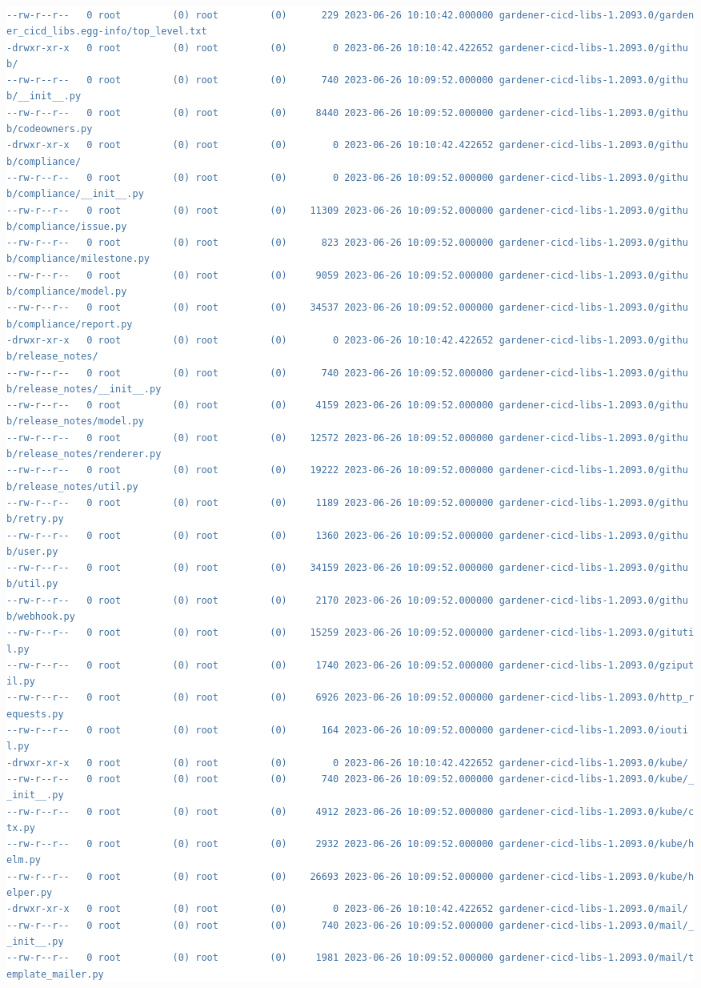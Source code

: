 ```diff
--rw-r--r--   0 root         (0) root         (0)      229 2023-06-26 10:10:42.000000 gardener-cicd-libs-1.2093.0/gardener_cicd_libs.egg-info/top_level.txt
-drwxr-xr-x   0 root         (0) root         (0)        0 2023-06-26 10:10:42.422652 gardener-cicd-libs-1.2093.0/github/
--rw-r--r--   0 root         (0) root         (0)      740 2023-06-26 10:09:52.000000 gardener-cicd-libs-1.2093.0/github/__init__.py
--rw-r--r--   0 root         (0) root         (0)     8440 2023-06-26 10:09:52.000000 gardener-cicd-libs-1.2093.0/github/codeowners.py
-drwxr-xr-x   0 root         (0) root         (0)        0 2023-06-26 10:10:42.422652 gardener-cicd-libs-1.2093.0/github/compliance/
--rw-r--r--   0 root         (0) root         (0)        0 2023-06-26 10:09:52.000000 gardener-cicd-libs-1.2093.0/github/compliance/__init__.py
--rw-r--r--   0 root         (0) root         (0)    11309 2023-06-26 10:09:52.000000 gardener-cicd-libs-1.2093.0/github/compliance/issue.py
--rw-r--r--   0 root         (0) root         (0)      823 2023-06-26 10:09:52.000000 gardener-cicd-libs-1.2093.0/github/compliance/milestone.py
--rw-r--r--   0 root         (0) root         (0)     9059 2023-06-26 10:09:52.000000 gardener-cicd-libs-1.2093.0/github/compliance/model.py
--rw-r--r--   0 root         (0) root         (0)    34537 2023-06-26 10:09:52.000000 gardener-cicd-libs-1.2093.0/github/compliance/report.py
-drwxr-xr-x   0 root         (0) root         (0)        0 2023-06-26 10:10:42.422652 gardener-cicd-libs-1.2093.0/github/release_notes/
--rw-r--r--   0 root         (0) root         (0)      740 2023-06-26 10:09:52.000000 gardener-cicd-libs-1.2093.0/github/release_notes/__init__.py
--rw-r--r--   0 root         (0) root         (0)     4159 2023-06-26 10:09:52.000000 gardener-cicd-libs-1.2093.0/github/release_notes/model.py
--rw-r--r--   0 root         (0) root         (0)    12572 2023-06-26 10:09:52.000000 gardener-cicd-libs-1.2093.0/github/release_notes/renderer.py
--rw-r--r--   0 root         (0) root         (0)    19222 2023-06-26 10:09:52.000000 gardener-cicd-libs-1.2093.0/github/release_notes/util.py
--rw-r--r--   0 root         (0) root         (0)     1189 2023-06-26 10:09:52.000000 gardener-cicd-libs-1.2093.0/github/retry.py
--rw-r--r--   0 root         (0) root         (0)     1360 2023-06-26 10:09:52.000000 gardener-cicd-libs-1.2093.0/github/user.py
--rw-r--r--   0 root         (0) root         (0)    34159 2023-06-26 10:09:52.000000 gardener-cicd-libs-1.2093.0/github/util.py
--rw-r--r--   0 root         (0) root         (0)     2170 2023-06-26 10:09:52.000000 gardener-cicd-libs-1.2093.0/github/webhook.py
--rw-r--r--   0 root         (0) root         (0)    15259 2023-06-26 10:09:52.000000 gardener-cicd-libs-1.2093.0/gitutil.py
--rw-r--r--   0 root         (0) root         (0)     1740 2023-06-26 10:09:52.000000 gardener-cicd-libs-1.2093.0/gziputil.py
--rw-r--r--   0 root         (0) root         (0)     6926 2023-06-26 10:09:52.000000 gardener-cicd-libs-1.2093.0/http_requests.py
--rw-r--r--   0 root         (0) root         (0)      164 2023-06-26 10:09:52.000000 gardener-cicd-libs-1.2093.0/ioutil.py
-drwxr-xr-x   0 root         (0) root         (0)        0 2023-06-26 10:10:42.422652 gardener-cicd-libs-1.2093.0/kube/
--rw-r--r--   0 root         (0) root         (0)      740 2023-06-26 10:09:52.000000 gardener-cicd-libs-1.2093.0/kube/__init__.py
--rw-r--r--   0 root         (0) root         (0)     4912 2023-06-26 10:09:52.000000 gardener-cicd-libs-1.2093.0/kube/ctx.py
--rw-r--r--   0 root         (0) root         (0)     2932 2023-06-26 10:09:52.000000 gardener-cicd-libs-1.2093.0/kube/helm.py
--rw-r--r--   0 root         (0) root         (0)    26693 2023-06-26 10:09:52.000000 gardener-cicd-libs-1.2093.0/kube/helper.py
-drwxr-xr-x   0 root         (0) root         (0)        0 2023-06-26 10:10:42.422652 gardener-cicd-libs-1.2093.0/mail/
--rw-r--r--   0 root         (0) root         (0)      740 2023-06-26 10:09:52.000000 gardener-cicd-libs-1.2093.0/mail/__init__.py
--rw-r--r--   0 root         (0) root         (0)     1981 2023-06-26 10:09:52.000000 gardener-cicd-libs-1.2093.0/mail/template_mailer.py
```